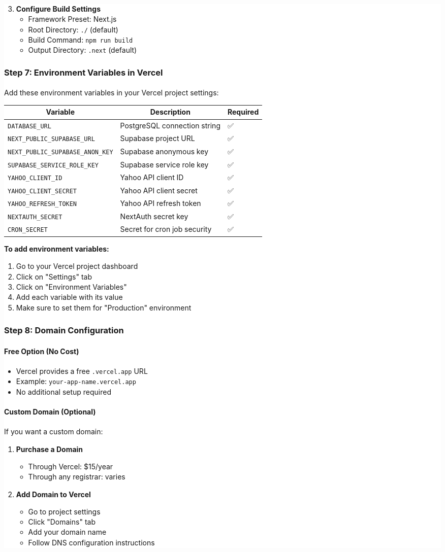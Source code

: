 3. **Configure Build Settings**
   - Framework Preset: Next.js
   - Root Directory: `./` (default)
   - Build Command: `npm run build`
   - Output Directory: `.next` (default)

### Step 7: Environment Variables in Vercel

Add these environment variables in your Vercel project settings:

| Variable | Description | Required |
|----------|-------------|----------|
| `DATABASE_URL` | PostgreSQL connection string | ✅ |
| `NEXT_PUBLIC_SUPABASE_URL` | Supabase project URL | ✅ |
| `NEXT_PUBLIC_SUPABASE_ANON_KEY` | Supabase anonymous key | ✅ |
| `SUPABASE_SERVICE_ROLE_KEY` | Supabase service role key | ✅ |
| `YAHOO_CLIENT_ID` | Yahoo API client ID | ✅ |
| `YAHOO_CLIENT_SECRET` | Yahoo API client secret | ✅ |
| `YAHOO_REFRESH_TOKEN` | Yahoo API refresh token | ✅ |
| `NEXTAUTH_SECRET` | NextAuth secret key | ✅ |
| `CRON_SECRET` | Secret for cron job security | ✅ |

**To add environment variables:**
1. Go to your Vercel project dashboard
2. Click on "Settings" tab
3. Click on "Environment Variables"
4. Add each variable with its value
5. Make sure to set them for "Production" environment

### Step 8: Domain Configuration

#### Free Option (No Cost)
- Vercel provides a free `.vercel.app` URL
- Example: `your-app-name.vercel.app`
- No additional setup required

#### Custom Domain (Optional)
If you want a custom domain:

1. **Purchase a Domain**
   - Through Vercel: $15/year
   - Through any registrar: varies

2. **Add Domain to Vercel**
   - Go to project settings
   - Click "Domains" tab
   - Add your domain name
   - Follow DNS configuration instructions
